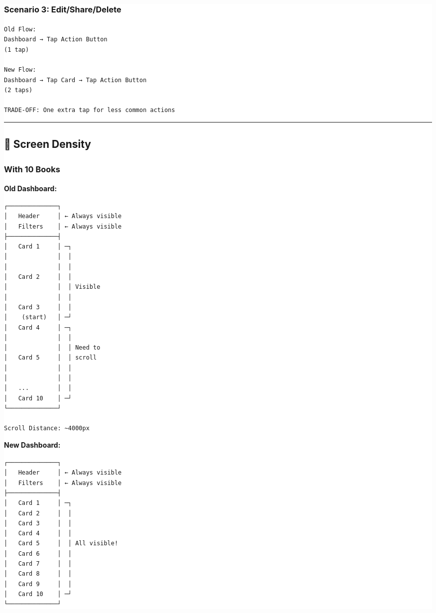 ### Scenario 3: Edit/Share/Delete
```
Old Flow:
Dashboard → Tap Action Button
(1 tap)

New Flow:
Dashboard → Tap Card → Tap Action Button
(2 taps)

TRADE-OFF: One extra tap for less common actions
```

---

## 📱 Screen Density

### With 10 Books

**Old Dashboard:**
```
┌──────────────┐
│   Header     │ ← Always visible
│   Filters    │ ← Always visible
├──────────────┤
│   Card 1     │ ─┐
│              │  │
│              │  │
│   Card 2     │  │
│              │  │ Visible
│              │  │
│   Card 3     │  │
│    (start)   │ ─┘
│   Card 4     │ ─┐
│              │  │
│              │  │ Need to
│   Card 5     │  │ scroll
│              │  │
│              │  │
│   ...        │  │
│   Card 10    │ ─┘
└──────────────┘

Scroll Distance: ~4000px
```

**New Dashboard:**
```
┌──────────────┐
│   Header     │ ← Always visible
│   Filters    │ ← Always visible
├──────────────┤
│   Card 1     │ ─┐
│   Card 2     │  │
│   Card 3     │  │
│   Card 4     │  │
│   Card 5     │  │ All visible!
│   Card 6     │  │
│   Card 7     │  │
│   Card 8     │  │
│   Card 9     │  │
│   Card 10    │ ─┘
└──────────────┘

```